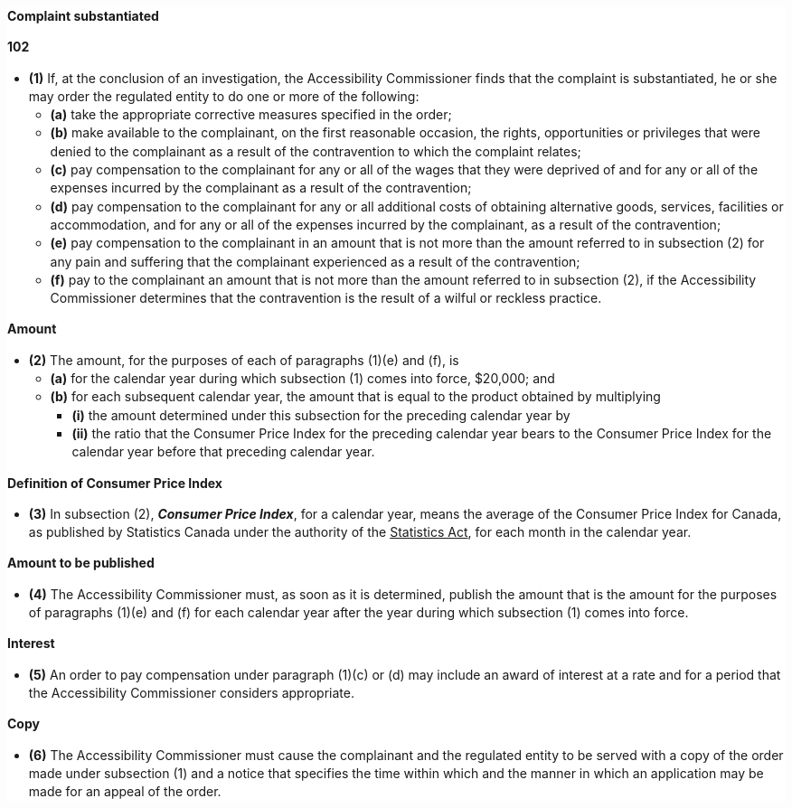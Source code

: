 

**Complaint substantiated**

**102** 

- **(1)** If, at the conclusion of an investigation, the Accessibility Commissioner finds that the complaint is substantiated, he or she may order the regulated entity to do one or more of the following:
	- **(a)** take the appropriate corrective measures specified in the order;
	- **(b)** make available to the complainant, on the first reasonable occasion, the rights, opportunities or privileges that were denied to the complainant as a result of the contravention to which the complaint relates;
	- **(c)** pay compensation to the complainant for any or all of the wages that they were deprived of and for any or all of the expenses incurred by the complainant as a result of the contravention;
	- **(d)** pay compensation to the complainant for any or all additional costs of obtaining alternative goods, services, facilities or accommodation, and for any or all of the expenses incurred by the complainant, as a result of the contravention;
	- **(e)** pay compensation to the complainant in an amount that is not more than the amount referred to in subsection (2) for any pain and suffering that the complainant experienced as a result of the contravention;
	- **(f)** pay to the complainant an amount that is not more than the amount referred to in subsection (2), if the Accessibility Commissioner determines that the contravention is the result of a wilful or reckless practice.

**Amount**

- **(2)** The amount, for the purposes of each of paragraphs (1)(e) and (f), is
	- **(a)** for the calendar year during which subsection (1) comes into force, $20,000; and
	- **(b)** for each subsequent calendar year, the amount that is equal to the product obtained by multiplying
		- **(i)** the amount determined under this subsection for the preceding calendar year
by
		- **(ii)** the ratio that the Consumer Price Index for the preceding calendar year bears to the Consumer Price Index for the calendar year before that preceding calendar year.

**Definition of Consumer Price Index**

- **(3)** In subsection (2), ***Consumer Price Index***, for a calendar year, means the average of the Consumer Price Index for Canada, as published by Statistics Canada under the authority of the [Statistics Act](/en/Acts/Revised%20Statutes%20of%20Canada/S/S-19.md), for each month in the calendar year.

**Amount to be published**

- **(4)** The Accessibility Commissioner must, as soon as it is determined, publish the amount that is the amount for the purposes of paragraphs (1)(e) and (f) for each calendar year after the year during which subsection (1) comes into force.

**Interest**

- **(5)** An order to pay compensation under paragraph (1)(c) or (d) may include an award of interest at a rate and for a period that the Accessibility Commissioner considers appropriate.

**Copy**

- **(6)** The Accessibility Commissioner must cause the complainant and the regulated entity to be served with a copy of the order made under subsection (1) and a notice that specifies the time within which and the manner in which an application may be made for an appeal of the order.
